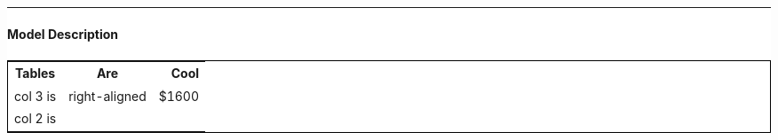 -------
#### Model Description 

<div>
<style>
table{
    border-collapse: collapse;
    border-spacing: 0;
    border:1px solid #000000;
}

th{
    border:1px solid #000000;
}

td{
    border:1px solid #000000;
}

th, td {
    padding: 7px;
    text-align: left;
tr:hover {background-color: #e7f6fd}
}

th {
    background-color: #e7f6fd;
    color: #606060 ;
}

img.center {
    display: block;
    margin: 0 auto;
}

img {
    display: block;
    margin: 0 auto;
}
</style>
</div>

<table>
  <tbody>
    <tr>
      <th>Tables</th>
      <th align="center">Are</th>
      <th align="right">Cool</th>
    </tr>
    <tr>
      <td>col 3 is</td>
      <td align="center">right-aligned</td>
      <td align="right">$1600</td>
    </tr>
    <tr>
      <td>col 2 is</td>